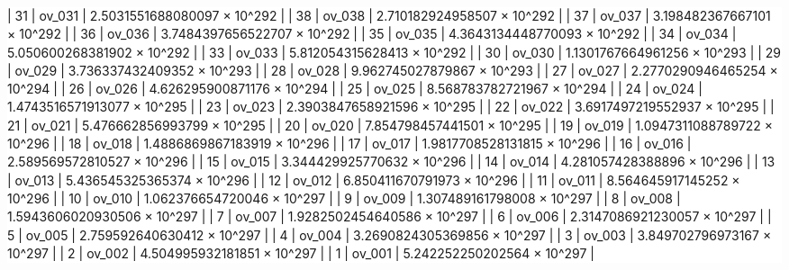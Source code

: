 | 31 | ov_031 | 2.5031551688080097 × 10^292 |
| 38 | ov_038 | 2.710182924958507 × 10^292 |
| 37 | ov_037 | 3.198482367667101 × 10^292 |
| 36 | ov_036 | 3.7484397656522707 × 10^292 |
| 35 | ov_035 | 4.3643134448770093 × 10^292 |
| 34 | ov_034 | 5.050600268381902 × 10^292 |
| 33 | ov_033 | 5.812054315628413 × 10^292 |
| 30 | ov_030 | 1.1301767664961256 × 10^293 |
| 29 | ov_029 | 3.736337432409352 × 10^293 |
| 28 | ov_028 | 9.962745027879867 × 10^293 |
| 27 | ov_027 | 2.2770290946465254 × 10^294 |
| 26 | ov_026 | 4.626295900871176 × 10^294 |
| 25 | ov_025 | 8.568783782721967 × 10^294 |
| 24 | ov_024 | 1.4743516571913077 × 10^295 |
| 23 | ov_023 | 2.3903847658921596 × 10^295 |
| 22 | ov_022 | 3.6917497219552937 × 10^295 |
| 21 | ov_021 | 5.476662856993799 × 10^295 |
| 20 | ov_020 | 7.854798457441501 × 10^295 |
| 19 | ov_019 | 1.0947311088789722 × 10^296 |
| 18 | ov_018 | 1.4886869867183919 × 10^296 |
| 17 | ov_017 | 1.9817708528131815 × 10^296 |
| 16 | ov_016 | 2.589569572810527 × 10^296 |
| 15 | ov_015 | 3.344429925770632 × 10^296 |
| 14 | ov_014 | 4.281057428388896 × 10^296 |
| 13 | ov_013 | 5.436545325365374 × 10^296 |
| 12 | ov_012 | 6.850411670791973 × 10^296 |
| 11 | ov_011 | 8.564645917145252 × 10^296 |
| 10 | ov_010 | 1.062376654720046 × 10^297 |
| 9 | ov_009 | 1.307489161798008 × 10^297 |
| 8 | ov_008 | 1.5943606020930506 × 10^297 |
| 7 | ov_007 | 1.9282502454640586 × 10^297 |
| 6 | ov_006 | 2.3147086921230057 × 10^297 |
| 5 | ov_005 | 2.759592640630412 × 10^297 |
| 4 | ov_004 | 3.2690824305369856 × 10^297 |
| 3 | ov_003 | 3.849702796973167 × 10^297 |
| 2 | ov_002 | 4.504995932181851 × 10^297 |
| 1 | ov_001 | 5.242252250202564 × 10^297 |

